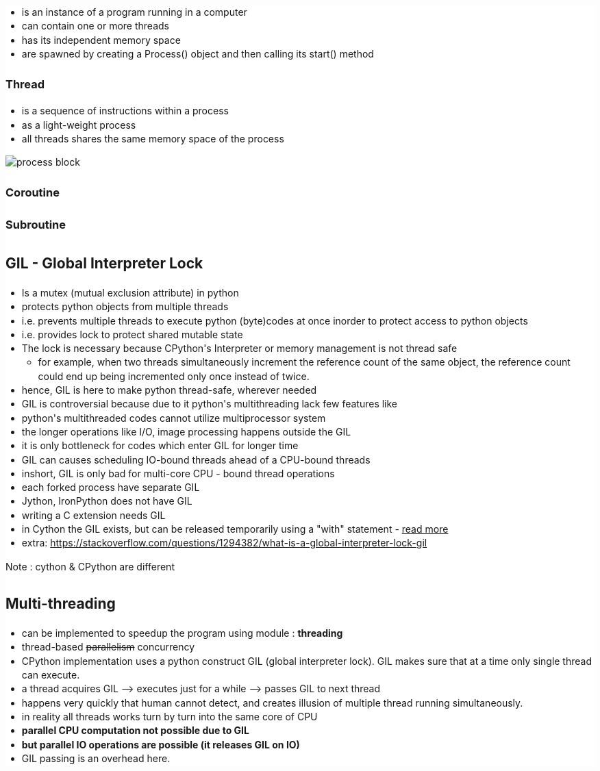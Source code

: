 * is an instance of a program running in a computer 
* can contain one or more threads
* has its independent memory space
* are spawned by creating a Process() object and then calling its start() method

### Thread

* is a sequence of instructions within a process
* as a light-weight process
* all threads shares the same memory space of the process 

<img src="https://www.javamex.com/tutorials/threads/ThreadDiagram.png" alt="process block">

### Coroutine

### Subroutine

## GIL - Global Interpreter Lock
- Is a mutex (mutual exclusion attribute) in python 
- protects python objects from multiple threads
- i.e. prevents multiple threads to execute python (byte)codes at once inorder to protect access to python objects
- i.e. provides lock to protect shared mutable state
- The lock is necessary because CPython's Interpreter or memory management is not thread safe
    - for example, when two threads simultaneously increment the reference count of the same object, the reference count could end up being incremented only once instead of twice.
- hence, GIL is here to make python thread-safe, wherever needed
- GIL is controversial because due to it python's multithreading lack few features like 
- python's multithreaded codes cannot utilize multiprocessor system
- the longer operations like I/O, image processing happens outside the GIL
- it is only bottleneck for codes which enter GIL for longer time
- GIL can causes scheduling IO-bound threads ahead of a CPU-bound threads
- inshort, GIL is only bad for multi-core CPU - bound thread operations
- each forked process have separate GIL
- Jython, IronPython does not have GIL
- writing a C extension needs GIL
- in Cython the GIL exists, but can be released temporarily using a "with" statement - [read more](https://notes-toransahu.notebooks.azure.com/nb//notebooks/python/Python-Basics.ipynb#with)
- extra: https://stackoverflow.com/questions/1294382/what-is-a-global-interpreter-lock-gil

Note : cython & CPython are different


## Multi-threading

* can be implemented to speedup the program using module : **threading**
* thread-based <s>parallelism</s> concurrency
* CPython implementation uses a python construct GIL (global interpreter lock). GIL makes sure that at a time only single thread can execute.
* a thread acquires GIL --> executes just for a while --> passes GIL to next thread
* happens very quickly that human cannot detect, and creates illusion of multiple thread running simultaneously.
* in reality all threads works turn by turn into the same core of CPU
* **parallel CPU computation not possible due to GIL**
* **but parallel IO operations are possible (it releases GIL on IO)**
* GIL passing is an overhead here.
